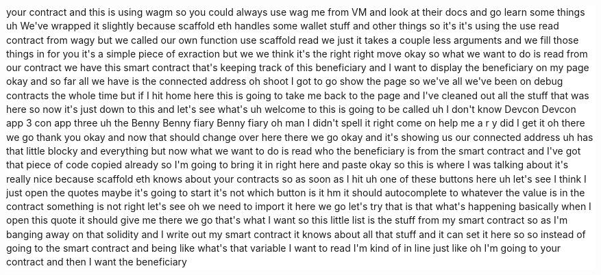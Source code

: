 your contract and this is using wagm so
you could always use wag me from VM and
look at their docs and go learn some
things uh We've wrapped it slightly
because scaffold eth handles some wallet
stuff and other things so it's it's
using the use read contract from wagy
but we called our own function use
scaffold read we just it takes a couple
less arguments and we fill those things
in for you it's a simple piece of
exraction but we we think it's the right
right move okay so what we want to do is
read from our contract we have this
smart contract that's keeping track of
this beneficiary and I want to display
the beneficiary on my page okay and so
far all we have is the connected address
oh shoot I got to go show the page so
we've all we've been on debug contracts
the whole time but if I hit home here
this is going to take me back to the
page and I've cleaned out all the stuff
that was here so now it's just down to
this and let's see what's
uh welcome
to this is going to be called uh I don't
know Devcon Devcon app 3 con app
three uh the Benny Benny fiary Benny
fiary oh man I didn't spell it right
come on help me a r y did I get it oh
there we go thank you okay and now that
should change over here there we go okay
and it's showing us our connected
address uh has that little blocky and
everything but now what we want to do is
read who the beneficiary is from the
smart contract and I've got that piece
of code copied already so I'm going to
bring it in right here and paste okay so
this is where I was talking about it's
really nice because scaffold eth knows
about your contracts so as soon as I hit
uh one of these buttons here uh let's
see I think I just open the quotes maybe
it's going to
start it's not which button is it
hm it should
autocomplete to whatever the value is in
the contract something is not right
let's see oh we need to import it here
we go let's try that is that what's
happening basically when I open this
quote it should give me there we go
that's what I want so this little list
is the stuff from my smart contract so
as I'm banging away on that solidity and
I write out my smart contract it knows
about all that stuff and it can set it
here so so instead of going to the smart
contract and being like what's that
variable I want to read I'm kind of in
line just like oh I'm going to your
contract and then I want the beneficiary